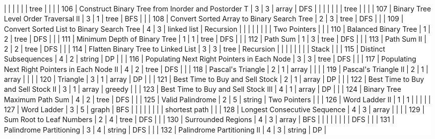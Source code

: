 |      |      |                                          |      |      | tree           |               |
|      | 106  | Construct Binary Tree from Inorder and Postorder T | 3    | 3    | array          | DFS           |
|      |      |                                          |      |      | tree           |               |
|      | 107  | Binary Tree Level Order Traversal II     | 3    | 1    | tree           | BFS           |
|      | 108  | Convert Sorted Array to Binary Search Tree | 2    | 3    | tree           | DFS           |
|      | 109  | Convert Sorted List to Binary Search Tree | 4    | 3    | linked list    | Recursion     |
|      |      |                                          |      |      |                | Two Pointers  |
|      | 110  | Balanced Binary Tree                     | 1    | 2    | tree           | DFS           |
|      | 111  | Minimum Depth of Binary Tree             | 1    | 1    | tree           | DFS           |
|      | 112  | Path Sum                                 | 1    | 3    | tree           | DFS           |
|      | 113  | Path Sum II                              | 2    | 2    | tree           | DFS           |
|      | 114  | Flatten Binary Tree to Linked List       | 3    | 3    | tree           | Recursion     |
|      |      |                                          |      |      |                | Stack         |
|      | 115  | Distinct Subsequences                    | 4    | 2    | string         | DP            |
|      | 116  | Populating Next Right Pointers in Each Node | 3    | 3    | tree           | DFS           |
|      | 117  | Populating Next Right Pointers in Each Node II | 4    | 2    | tree           | DFS           |
|      | 118  | Pascal's Triangle                        | 2    | 1    | array          |               |
|      | 119  | Pascal's Triangle II                     | 2    | 1    | array          |               |
|      | 120  | Triangle                                 | 3    | 1    | array          | DP            |
|      | 121  | Best Time to Buy and Sell Stock          | 2    | 1    | array          | DP            |
|      | 122  | Best Time to Buy and Sell Stock II       | 3    | 1    | array          | greedy        |
|      | 123  | Best Time to Buy and Sell Stock III      | 4    | 1    | array          | DP            |
|      | 124  | Binary Tree Maximum Path Sum             | 4    | 2    | tree           | DFS           |
|      | 125  | Valid Palindrome                         | 2    | 5    | string         | Two Pointers  |
|      | 126  | Word Ladder II                           | 1    | 1    |                |               |
|      | 127  | Word Ladder                              | 3    | 5    | graph          | BFS           |
|      |      |                                          |      |      |                | shortest path |
|      | 128  | Longest Consecutive Sequence             | 4    | 3    | array          |               |
|      | 129  | Sum Root to Leaf Numbers                 | 2    | 4    | tree           | DFS           |
|      | 130  | Surrounded Regions                       | 4    | 3    | array          | BFS           |
|      |      |                                          |      |      |                | DFS           |
|      | 131  | Palindrome Partitioning                  | 3    | 4    | string         | DFS           |
|      | 132  | Palindrome Partitioning II               | 4    | 3    | string         | DP            |

